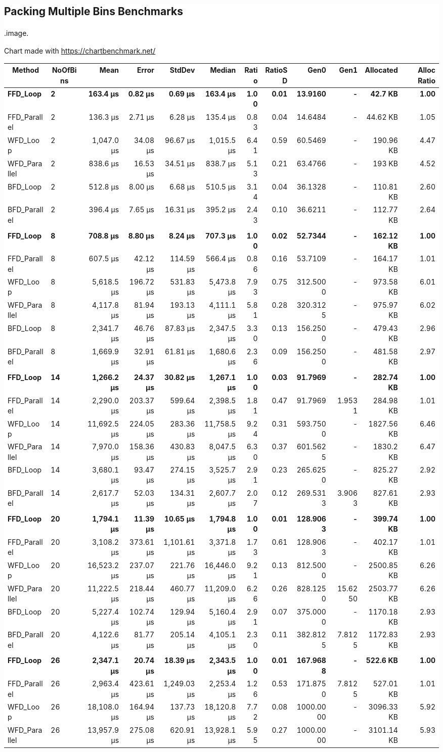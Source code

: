
## Packing Multiple Bins Benchmarks

.image.

Chart made with https://chartbenchmark.net/

| Method       | NoOfBins |           Mean |        Error |       StdDev |         Median |    Ratio |  RatioSD |         Gen0 |        Gen1 |     Allocated | Alloc Ratio |
|--------------|----------|---------------:|-------------:|-------------:|---------------:|---------:|---------:|-------------:|------------:|--------------:|------------:|
| **FFD_Loop** | **2**    |   **163.4 μs** |  **0.82 μs** |  **0.69 μs** |   **163.4 μs** | **1.00** | **0.01** |  **13.9160** |       **-** |   **42.7 KB** |    **1.00** |
| FFD_Parallel | 2        |       136.3 μs |      2.71 μs |      6.28 μs |       135.4 μs |     0.83 |     0.04 |      14.6484 |           - |      44.62 KB |        1.05 |
| WFD_Loop     | 2        |     1,047.0 μs |     34.08 μs |     96.67 μs |     1,015.5 μs |     6.41 |     0.59 |      60.5469 |           - |     190.96 KB |        4.47 |
| WFD_Parallel | 2        |       838.6 μs |     16.53 μs |     34.51 μs |       838.7 μs |     5.13 |     0.21 |      63.4766 |           - |        193 KB |        4.52 |
| BFD_Loop     | 2        |       512.8 μs |      8.00 μs |      6.68 μs |       510.5 μs |     3.14 |     0.04 |      36.1328 |           - |     110.81 KB |        2.60 |
| BFD_Parallel | 2        |       396.4 μs |      7.65 μs |     16.31 μs |       395.2 μs |     2.43 |     0.10 |      36.6211 |           - |     112.77 KB |        2.64 |
|              |          |                |              |              |                |          |          |              |             |               |             |
| **FFD_Loop** | **8**    |   **708.8 μs** |  **8.80 μs** |  **8.24 μs** |   **707.3 μs** | **1.00** | **0.02** |  **52.7344** |       **-** | **162.12 KB** |    **1.00** |
| FFD_Parallel | 8        |       607.5 μs |     42.12 μs |    114.59 μs |       566.4 μs |     0.86 |     0.16 |      53.7109 |           - |     164.17 KB |        1.01 |
| WFD_Loop     | 8        |     5,618.5 μs |    196.72 μs |    531.83 μs |     5,473.8 μs |     7.93 |     0.75 |     312.5000 |           - |     973.58 KB |        6.01 |
| WFD_Parallel | 8        |     4,117.8 μs |     81.94 μs |    193.13 μs |     4,111.1 μs |     5.81 |     0.28 |     320.3125 |           - |     975.97 KB |        6.02 |
| BFD_Loop     | 8        |     2,341.7 μs |     46.76 μs |     87.83 μs |     2,347.5 μs |     3.30 |     0.13 |     156.2500 |           - |     479.43 KB |        2.96 |
| BFD_Parallel | 8        |     1,669.9 μs |     32.91 μs |     61.81 μs |     1,680.6 μs |     2.36 |     0.09 |     156.2500 |           - |     481.58 KB |        2.97 |
|              |          |                |              |              |                |          |          |              |             |               |             |
| **FFD_Loop** | **14**   | **1,266.2 μs** | **24.37 μs** | **30.82 μs** | **1,267.1 μs** | **1.00** | **0.03** |  **91.7969** |       **-** | **282.74 KB** |    **1.00** |
| FFD_Parallel | 14       |     2,290.0 μs |    203.37 μs |    599.64 μs |     2,398.5 μs |     1.81 |     0.47 |      91.7969 |      1.9531 |     284.98 KB |        1.01 |
| WFD_Loop     | 14       |    11,692.5 μs |    224.05 μs |    283.36 μs |    11,758.5 μs |     9.24 |     0.31 |     593.7500 |           - |    1827.56 KB |        6.46 |
| WFD_Parallel | 14       |     7,970.0 μs |    158.36 μs |    430.83 μs |     8,047.5 μs |     6.30 |     0.37 |     601.5625 |           - |     1830.2 KB |        6.47 |
| BFD_Loop     | 14       |     3,680.1 μs |     93.47 μs |    274.15 μs |     3,525.7 μs |     2.91 |     0.23 |     265.6250 |           - |     825.27 KB |        2.92 |
| BFD_Parallel | 14       |     2,617.7 μs |     52.03 μs |    134.31 μs |     2,607.7 μs |     2.07 |     0.12 |     269.5313 |      3.9063 |     827.61 KB |        2.93 |
|              |          |                |              |              |                |          |          |              |             |               |             |
| **FFD_Loop** | **20**   | **1,794.1 μs** | **11.39 μs** | **10.65 μs** | **1,794.8 μs** | **1.00** | **0.01** | **128.9063** |       **-** | **399.74 KB** |    **1.00** |
| FFD_Parallel | 20       |     3,108.2 μs |    373.61 μs |  1,101.61 μs |     3,371.8 μs |     1.73 |     0.61 |     128.9063 |           - |     402.17 KB |        1.01 |
| WFD_Loop     | 20       |    16,523.2 μs |    237.07 μs |    221.76 μs |    16,446.0 μs |     9.21 |     0.13 |     812.5000 |           - |    2500.85 KB |        6.26 |
| WFD_Parallel | 20       |    11,222.5 μs |    218.44 μs |    460.77 μs |    11,209.0 μs |     6.26 |     0.26 |     828.1250 |     15.6250 |    2503.77 KB |        6.26 |
| BFD_Loop     | 20       |     5,227.4 μs |    102.74 μs |    129.94 μs |     5,160.4 μs |     2.91 |     0.07 |     375.0000 |           - |    1170.18 KB |        2.93 |
| BFD_Parallel | 20       |     4,122.6 μs |     81.77 μs |    205.14 μs |     4,105.1 μs |     2.30 |     0.11 |     382.8125 |      7.8125 |    1172.83 KB |        2.93 |
|              |          |                |              |              |                |          |          |              |             |               |             |
| **FFD_Loop** | **26**   | **2,347.1 μs** | **20.74 μs** | **18.39 μs** | **2,343.5 μs** | **1.00** | **0.01** | **167.9688** |       **-** |  **522.6 KB** |    **1.00** |
| FFD_Parallel | 26       |     2,963.4 μs |    423.61 μs |  1,249.03 μs |     2,253.4 μs |     1.26 |     0.53 |     171.8750 |      7.8125 |     527.01 KB |        1.01 |
| WFD_Loop     | 26       |    18,108.0 μs |    164.94 μs |    137.73 μs |    18,120.8 μs |     7.72 |     0.08 |    1000.0000 |           - |    3096.33 KB |        5.92 |
| WFD_Parallel | 26       |    13,957.9 μs |    275.08 μs |    620.91 μs |    13,928.1 μs |     5.95 |     0.27 |    1000.0000 |           - |    3101.14 KB |        5.93 |